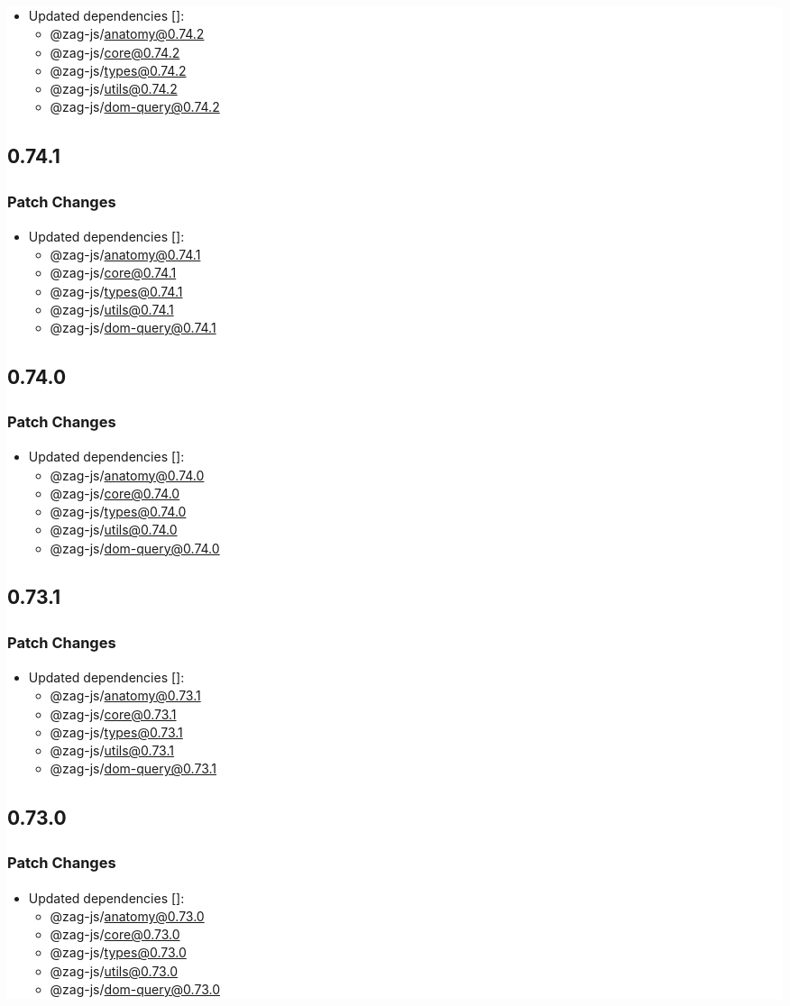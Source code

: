 - Updated dependencies []:
  - @zag-js/anatomy@0.74.2
  - @zag-js/core@0.74.2
  - @zag-js/types@0.74.2
  - @zag-js/utils@0.74.2
  - @zag-js/dom-query@0.74.2

## 0.74.1

### Patch Changes

- Updated dependencies []:
  - @zag-js/anatomy@0.74.1
  - @zag-js/core@0.74.1
  - @zag-js/types@0.74.1
  - @zag-js/utils@0.74.1
  - @zag-js/dom-query@0.74.1

## 0.74.0

### Patch Changes

- Updated dependencies []:
  - @zag-js/anatomy@0.74.0
  - @zag-js/core@0.74.0
  - @zag-js/types@0.74.0
  - @zag-js/utils@0.74.0
  - @zag-js/dom-query@0.74.0

## 0.73.1

### Patch Changes

- Updated dependencies []:
  - @zag-js/anatomy@0.73.1
  - @zag-js/core@0.73.1
  - @zag-js/types@0.73.1
  - @zag-js/utils@0.73.1
  - @zag-js/dom-query@0.73.1

## 0.73.0

### Patch Changes

- Updated dependencies []:
  - @zag-js/anatomy@0.73.0
  - @zag-js/core@0.73.0
  - @zag-js/types@0.73.0
  - @zag-js/utils@0.73.0
  - @zag-js/dom-query@0.73.0
